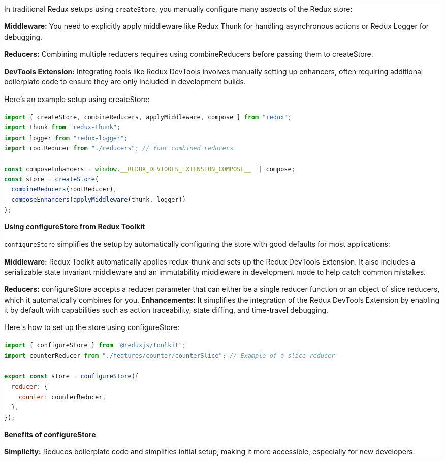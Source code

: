 In traditional Redux setups using `createStore`, you manually configure many aspects of the Redux store:

**Middleware:** You need to explicitly apply middleware like Redux Thunk for handling asynchronous actions or Redux Logger for debugging.

**Reducers:** Combining multiple reducers requires using combineReducers before passing them to createStore.

**DevTools Extension:** Integrating tools like Redux DevTools involves manually setting up enhancers, often requiring additional boilerplate code to ensure they are only included in development builds.

Here’s an example setup using createStore:

```js
import { createStore, combineReducers, applyMiddleware, compose } from "redux";
import thunk from "redux-thunk";
import logger from "redux-logger";
import rootReducer from "./reducers"; // Your combined reducers

const composeEnhancers = window.__REDUX_DEVTOOLS_EXTENSION_COMPOSE__ || compose;
const store = createStore(
  combineReducers(rootReducer),
  composeEnhancers(applyMiddleware(thunk, logger))
);
```

**Using configureStore from Redux Toolkit**

`configureStore` simplifies the setup by automatically configuring the store with good defaults for most applications:

**Middleware:** Redux Toolkit automatically applies redux-thunk and sets up the Redux DevTools Extension. It also includes a serializable state invariant middleware and an immutability middleware in development mode to help catch common mistakes.

**Reducers:** configureStore accepts a reducer parameter that can either be a single reducer function or an object of slice reducers, which it automatically combines for you.
**Enhancements:** It simplifies the integration of the Redux DevTools Extension by enabling it by default with capabilities such as action traceability, state diffing, and time-travel debugging.

Here's how to set up the store using configureStore:

```js
import { configureStore } from "@reduxjs/toolkit";
import counterReducer from "./features/counter/counterSlice"; // Example of a slice reducer

export const store = configureStore({
  reducer: {
    counter: counterReducer,
  },
});
```

**Benefits of configureStore**

**Simplicity:** Reduces boilerplate code and simplifies initial setup, making it more accessible, especially for new developers.
